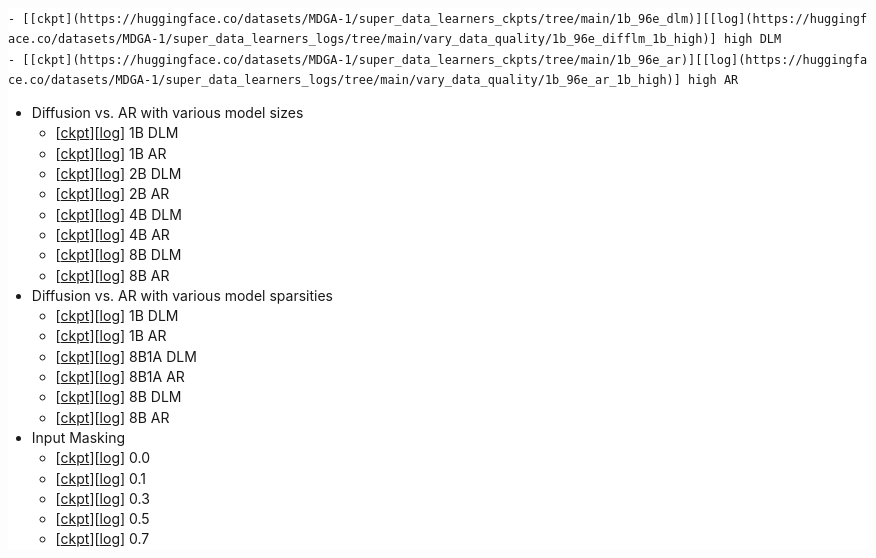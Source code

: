     - [[ckpt](https://huggingface.co/datasets/MDGA-1/super_data_learners_ckpts/tree/main/1b_96e_dlm)][[log](https://huggingface.co/datasets/MDGA-1/super_data_learners_logs/tree/main/vary_data_quality/1b_96e_difflm_1b_high)] high DLM
    - [[ckpt](https://huggingface.co/datasets/MDGA-1/super_data_learners_ckpts/tree/main/1b_96e_ar)][[log](https://huggingface.co/datasets/MDGA-1/super_data_learners_logs/tree/main/vary_data_quality/1b_96e_ar_1b_high)] high AR
- Diffusion vs. AR with various model sizes
    - [[ckpt](https://huggingface.co/datasets/MDGA-1/super_data_learners_ckpts/tree/main/1b_96e_dlm)][[log](https://huggingface.co/datasets/MDGA-1/super_data_learners_logs/tree/main/vary_model_size/1b_96e_difflm_1b)] 1B DLM
    - [[ckpt](https://huggingface.co/datasets/MDGA-1/super_data_learners_ckpts/tree/main/1b_96e_ar)][[log](https://huggingface.co/datasets/MDGA-1/super_data_learners_logs/tree/main/vary_model_size/1b_96e_ar_1b)] 1B AR
    - [[ckpt](https://huggingface.co/datasets/MDGA-1/super_data_learners_ckpts/tree/main/1b_96e_dlm_2b_1)][[log](https://huggingface.co/datasets/MDGA-1/super_data_learners_logs/tree/main/vary_model_size/1b_96e_difflm_2b)] 2B DLM
    - [[ckpt](https://huggingface.co/datasets/MDGA-1/super_data_learners_ckpts/tree/main/1b_96e_ar_2b)][[log](https://huggingface.co/datasets/MDGA-1/super_data_learners_logs/tree/main/vary_model_size/1b_96e_ar_2b)] 2B AR
    - [[ckpt](https://huggingface.co/datasets/MDGA-1/super_data_learners_ckpts/tree/main/1b_96e_dlm_4b)][[log](https://huggingface.co/datasets/MDGA-1/super_data_learners_logs/tree/main/vary_model_size/1b_96e_difflm_4b)] 4B DLM
    - [[ckpt](https://huggingface.co/datasets/MDGA-1/super_data_learners_ckpts/tree/main/1b_96e_ar_4b)][[log](https://huggingface.co/datasets/MDGA-1/super_data_learners_logs/tree/main/vary_model_size/1b_96e_ar_4b)] 4B AR
    - [[ckpt]()][[log](https://huggingface.co/datasets/MDGA-1/super_data_learners_logs/tree/main/vary_model_size/1b_96e_difflm_8b)] 8B DLM
    - [[ckpt]()][[log](https://huggingface.co/datasets/MDGA-1/super_data_learners_logs/tree/main/vary_model_size/1b_96e_ar_8b)] 8B AR
- Diffusion vs. AR with various model sparsities
    - [[ckpt](https://huggingface.co/datasets/MDGA-1/super_data_learners_ckpts/tree/main/1b_96e_dlm)][[log](https://huggingface.co/datasets/MDGA-1/super_data_learners_logs/tree/main/vary_sparsity/1b_96e_difflm_1b1a)] 1B DLM
    - [[ckpt](https://huggingface.co/datasets/MDGA-1/super_data_learners_ckpts/tree/main/1b_96e_ar)][[log](https://huggingface.co/datasets/MDGA-1/super_data_learners_logs/tree/main/vary_sparsity/1b_96e_ar_1b1a)] 1B AR
    - [[ckpt](https://huggingface.co/datasets/MDGA-2/openmoe2_ckpts/tree/main/arch_exps/8b1a_1b96e_tc_dlm)][[log](https://huggingface.co/datasets/MDGA-1/super_data_learners_logs/tree/main/vary_sparsity/1b_96e_difflm_8b1a)] 8B1A DLM
    - [[ckpt](https://huggingface.co/datasets/MDGA-2/openmoe2_ckpts/tree/main/arch_exps/8b1a_1b96e_tc_ar)][[log](https://huggingface.co/datasets/MDGA-1/super_data_learners_logs/tree/main/vary_sparsity/1b_96e_ar_8b1a)] 8B1A AR
    - [[ckpt]()][[log](https://huggingface.co/datasets/MDGA-1/super_data_learners_logs/tree/main/vary_sparsity/1b_96e_difflm_8b8a)] 8B DLM
    - [[ckpt]()][[log](https://huggingface.co/datasets/MDGA-1/super_data_learners_logs/tree/main/vary_sparsity/1b_96e_ar_8b8a)] 8B AR
- Input Masking
    - [[ckpt](https://huggingface.co/datasets/MDGA-1/super_data_learners_ckpts/tree/main/1b_96e_ar)][[log](https://huggingface.co/datasets/MDGA-1/super_data_learners_logs/tree/main/mask_input/1b_96e_ar_0.0)] 0.0
    - [[ckpt](https://huggingface.co/datasets/MDGA-1/super_data_learners_ckpts/tree/main/1b_96e_ar_1b_mask_0.1)][[log](https://huggingface.co/datasets/MDGA-1/super_data_learners_logs/tree/main/mask_input/1b_96e_ar_0.1)] 0.1
    - [[ckpt](https://huggingface.co/datasets/MDGA-1/super_data_learners_ckpts/tree/main/1b_96e_ar_1b_mask0.3)][[log](https://huggingface.co/datasets/MDGA-1/super_data_learners_logs/tree/main/mask_input/1b_96e_ar_0.3)] 0.3
    - [[ckpt](https://huggingface.co/datasets/MDGA-1/super_data_learners_ckpts/tree/main/1b_96e_ar_1b_mask0.5)][[log](https://huggingface.co/datasets/MDGA-1/super_data_learners_logs/tree/main/mask_input/1b_96e_ar_0.5)] 0.5
    - [[ckpt](https://huggingface.co/datasets/MDGA-1/super_data_learners_ckpts/tree/main/1b_96e_ar_1b_mask0.7)][[log](https://huggingface.co/datasets/MDGA-1/super_data_learners_logs/tree/main/mask_input/1b_96e_ar_0.7)] 0.7
